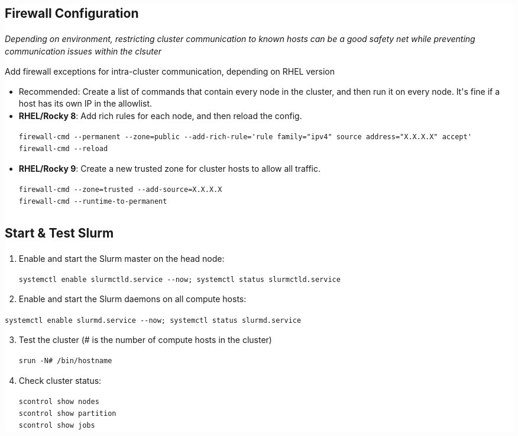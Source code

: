 ## Firewall Configuration
_Depending on environment, restricting cluster communication to known hosts can be a good safety net while preventing communication issues within the clsuter_

Add firewall exceptions for intra-cluster communication, depending on RHEL version
- Recommended: Create a list of commands that contain every node in the cluster, and then run it on every node. It's fine if a host has its own IP in the allowlist. 
- **RHEL/Rocky 8**: Add rich rules for each node, and then reload the config.
   ```shell
   firewall-cmd --permanent --zone=public --add-rich-rule='rule family="ipv4" source address="X.X.X.X" accept'
   firewall-cmd --reload
   ```
- **RHEL/Rocky 9**: Create a new trusted zone for cluster hosts to allow all traffic.
   ```shell
   firewall-cmd --zone=trusted --add-source=X.X.X.X
   firewall-cmd --runtime-to-permanent
   ```

## Start & Test Slurm
1. Enable and start the Slurm master on the head node:
   ```shell
   systemctl enable slurmctld.service --now; systemctl status slurmctld.service
   ```
2. Enable and start the Slurm daemons on all compute hosts:
```shell
systemctl enable slurmd.service --now; systemctl status slurmd.service
```
3. Test the cluster (# is the number of compute hosts in the cluster)
   ```shell
   srun -N# /bin/hostname
   ```
4. Check cluster status:
   ```shell
   scontrol show nodes
   scontrol show partition
   scontrol show jobs
   ```